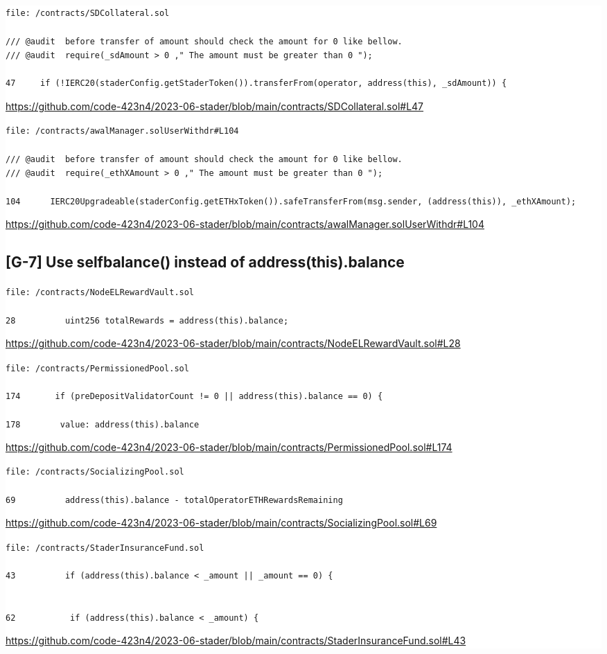 ```solidity
file: /contracts/SDCollateral.sol

/// @audit  before transfer of amount should check the amount for 0 like bellow.
/// @audit  require(_sdAmount > 0 ," The amount must be greater than 0 ");

47     if (!IERC20(staderConfig.getStaderToken()).transferFrom(operator, address(this), _sdAmount)) {

```
https://github.com/code-423n4/2023-06-stader/blob/main/contracts/SDCollateral.sol#L47


```solidity
file: /contracts/awalManager.solUserWithdr#L104

/// @audit  before transfer of amount should check the amount for 0 like bellow.
/// @audit  require(_ethXAmount > 0 ," The amount must be greater than 0 ");

104      IERC20Upgradeable(staderConfig.getETHxToken()).safeTransferFrom(msg.sender, (address(this)), _ethXAmount);

```
https://github.com/code-423n4/2023-06-stader/blob/main/contracts/awalManager.solUserWithdr#L104

## [G-7]  Use selfbalance() instead of address(this).balance

```solidity
file: /contracts/NodeELRewardVault.sol

28          uint256 totalRewards = address(this).balance;

```
https://github.com/code-423n4/2023-06-stader/blob/main/contracts/NodeELRewardVault.sol#L28

```solidity
file: /contracts/PermissionedPool.sol

174       if (preDepositValidatorCount != 0 || address(this).balance == 0) {

178        value: address(this).balance

```
https://github.com/code-423n4/2023-06-stader/blob/main/contracts/PermissionedPool.sol#L174

```solidity
file: /contracts/SocializingPool.sol

69          address(this).balance - totalOperatorETHRewardsRemaining

```
https://github.com/code-423n4/2023-06-stader/blob/main/contracts/SocializingPool.sol#L69

```solidity
file: /contracts/StaderInsuranceFund.sol

43          if (address(this).balance < _amount || _amount == 0) {


62           if (address(this).balance < _amount) {

```
https://github.com/code-423n4/2023-06-stader/blob/main/contracts/StaderInsuranceFund.sol#L43
